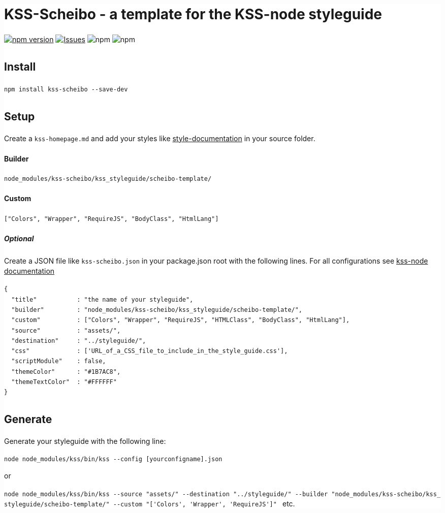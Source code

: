 # KSS-Scheibo - a template for the KSS-node styleguide

[![npm version](https://badge.fury.io/js/kss-scheibo.svg?style=flat)](https://npmjs.org/package/kss-scheibo)
[![Issues](https://img.shields.io/github/issues/scheibome/kss-scheibo.svg)]( https://github.com/scheibome/kss-scheibo/issues) ![npm](https://img.shields.io/npm/dt/kss-scheibo.svg)
![npm](https://img.shields.io/npm/l/kss-scheibo.svg)


## Install

``npm install kss-scheibo --save-dev``

## Setup

Create a ``kss-homepage.md`` and add your styles like [style-documentation](https://github.com/kss-node/kss/blob/spec/SPEC.md#style-documentation) in your source folder.

#### Builder
``node_modules/kss-scheibo/kss_styleguide/scheibo-template/``

#### Custom
``["Colors", "Wrapper", "RequireJS", "BodyClass", "HtmlLang"]``

##### Optional
Create a JSON file like `kss-scheibo.json` in your package.json root with the following lines.
For all configurations see [kss-node documentation](https://github.com/kss-node/kss-node#using-the-command-line-tool)

```
{
  "title"           : "the name of your styleguide",
  "builder"         : "node_modules/kss-scheibo/kss_styleguide/scheibo-template/",
  "custom"          : ["Colors", "Wrapper", "RequireJS", "HTMLClass", "BodyClass", "HtmlLang"],
  "source"          : "assets/",
  "destination"     : "../styleguide/",
  "css"             : ['URL_of_a_CSS_file_to_include_in_the_style_guide.css'],
  "scriptModule"    : false,
  "themeColor"      : "#1B7AC8",
  "themeTextColor"  : "#FFFFFF"
}
```

## Generate

Generate your styleguide with the following line:

``node node_modules/kss/bin/kss --config [yourconfigname].json``

or

``node node_modules/kss/bin/kss --source "assets/" --destination "../styleguide/" --builder "node_modules/kss-scheibo/kss_styleguide/scheibo-template/" --custom "['Colors', 'Wrapper', 'RequireJS']" `` etc.

